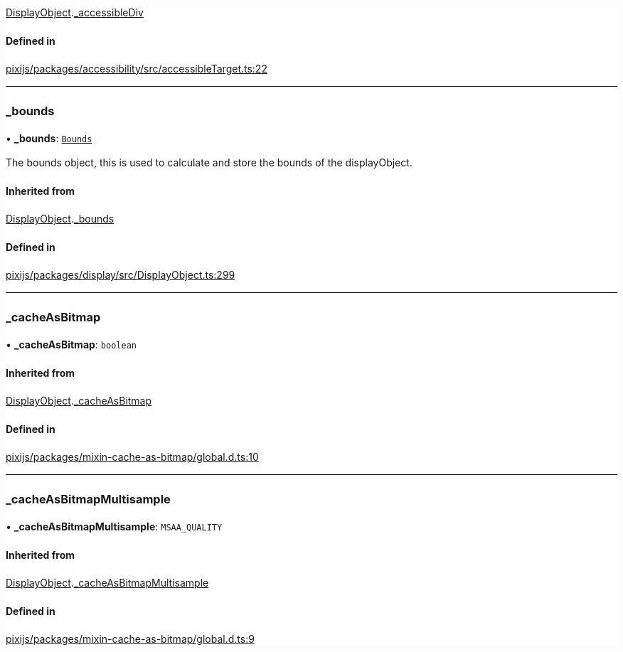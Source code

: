 [DisplayObject](pixi_display.DisplayObject.md).[_accessibleDiv](pixi_display.DisplayObject.md#_accessiblediv)

#### Defined in

[pixijs/packages/accessibility/src/accessibleTarget.ts:22](https://github.com/pixijs/pixijs/blob/2194fe5c5/packages/accessibility/src/accessibleTarget.ts#L22)

___

### \_bounds

• **\_bounds**: [`Bounds`](pixi_display.Bounds.md)

The bounds object, this is used to calculate and store the bounds of the displayObject.

#### Inherited from

[DisplayObject](pixi_display.DisplayObject.md).[_bounds](pixi_display.DisplayObject.md#_bounds)

#### Defined in

[pixijs/packages/display/src/DisplayObject.ts:299](https://github.com/pixijs/pixijs/blob/2194fe5c5/packages/display/src/DisplayObject.ts#L299)

___

### \_cacheAsBitmap

• **\_cacheAsBitmap**: `boolean`

#### Inherited from

[DisplayObject](pixi_display.DisplayObject.md).[_cacheAsBitmap](pixi_display.DisplayObject.md#_cacheasbitmap)

#### Defined in

[pixijs/packages/mixin-cache-as-bitmap/global.d.ts:10](https://github.com/pixijs/pixijs/blob/2194fe5c5/packages/mixin-cache-as-bitmap/global.d.ts#L10)

___

### \_cacheAsBitmapMultisample

• **\_cacheAsBitmapMultisample**: `MSAA_QUALITY`

#### Inherited from

[DisplayObject](pixi_display.DisplayObject.md).[_cacheAsBitmapMultisample](pixi_display.DisplayObject.md#_cacheasbitmapmultisample)

#### Defined in

[pixijs/packages/mixin-cache-as-bitmap/global.d.ts:9](https://github.com/pixijs/pixijs/blob/2194fe5c5/packages/mixin-cache-as-bitmap/global.d.ts#L9)
